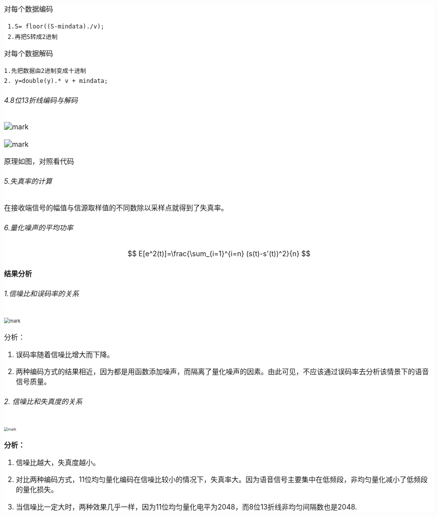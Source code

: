 对每个数据编码

```
 1.S= floor((S-mindata)./v);
 2.再把S转成2进制
```

对每个数据解码

```
1.先把数据由2进制变成十进制
2. y=double(y).* v + mindata;
```



###### 4.8位13折线编码与解码

![mark](http://mally.oss-cn-qingdao.aliyuncs.com/PicGo上传的图片/20201130/135502609.png)

![mark](http://mally.oss-cn-qingdao.aliyuncs.com/PicGo上传的图片/20201130/135538013.png)

原理如图，对照看代码

###### 5.失真率的计算

在接收端信号的幅值与信源取样值的不同数除以采样点就得到了失真率。

###### 6.量化噪声的平均功率

$$
E[e^2(t)]=\frac{\sum_{i=1}^{i=n} (s(t)-s'(t))^2}{n}
$$

#### 结果分析

###### 1.信噪比和误码率的关系

<img src="http://mally.oss-cn-qingdao.aliyuncs.com/PicGo上传的图片/20201130/140755704.png" alt="mark" style="zoom: 67%;" />

分析：

1. 误码率随着信噪比增大而下降。

2. 两种编码方式的结果相近，因为都是用函数添加噪声，而隔离了量化噪声的因素。由此可见，不应该通过误码率去分析该情景下的语音信号质量。

###### 2. 信噪比和失真度的关系

<img src="http://mally.oss-cn-qingdao.aliyuncs.com/PicGo上传的图片/20201130/141244348.png" alt="mark" style="zoom:50%;" />

**分析：**

1.  信噪比越大，失真度越小。

2. 对比两种编码方式，11位均匀量化编码在信噪比较小的情况下，失真率大。因为语音信号主要集中在低频段，非均匀量化减小了低频段的量化损失。

3. 当信噪比一定大时，两种效果几乎一样，因为11位均匀量化电平为2048，而8位13折线非均匀间隔数也是2048.

   

   